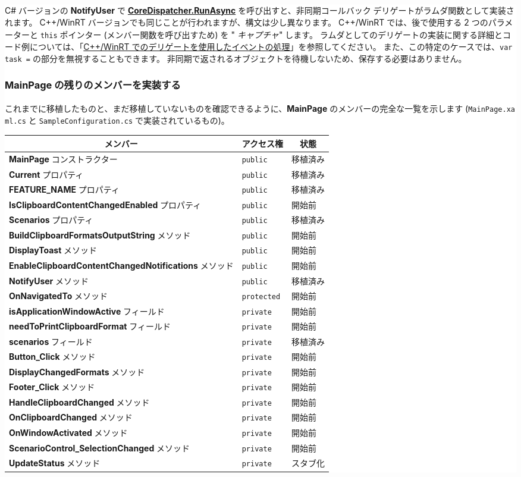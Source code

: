 C# バージョンの **NotifyUser** で [**CoreDispatcher.RunAsync**](/uwp/api/windows.ui.core.coredispatcher.runasync) を呼び出すと、非同期コールバック デリゲートがラムダ関数として実装されます。 C++/WinRT バージョンでも同じことが行われますが、構文は少し異なります。 C++/WinRT では、後で使用する 2 つのパラメーターと `this` ポインター (メンバー関数を呼び出すため) を " *キャプチャ*" します。 ラムダとしてのデリゲートの実装に関する詳細とコード例については、「[C++/WinRT でのデリゲートを使用したイベントの処理](/windows/uwp/cpp-and-winrt-apis/handle-events)」を参照してください。 また、この特定のケースでは、`var task =` の部分を無視することもできます。 非同期で返されるオブジェクトを待機しないため、保存する必要はありません。 

### <a name="implement-the-remaining-mainpage-members"></a>**MainPage** の残りのメンバーを実装する

これまでに移植したものと、まだ移植していないものを確認できるように、**MainPage** のメンバーの完全な一覧を示します (`MainPage.xaml.cs` と `SampleConfiguration.cs` で実装されているもの)。

|メンバー|アクセス権|状態|
|-|-|-|
|**MainPage** コンストラクター|`public`|移植済み|
|**Current** プロパティ|`public`|移植済み|
|**FEATURE_NAME** プロパティ|`public`|移植済み|
|**IsClipboardContentChangedEnabled** プロパティ|`public`|開始前|
|**Scenarios** プロパティ|`public`|移植済み|
|**BuildClipboardFormatsOutputString** メソッド|`public`|開始前|
|**DisplayToast** メソッド|`public`|開始前|
|**EnableClipboardContentChangedNotifications** メソッド|`public`|開始前|
|**NotifyUser** メソッド|`public`|移植済み|
|**OnNavigatedTo** メソッド|`protected`|開始前|
|**isApplicationWindowActive** フィールド|`private`|開始前|
|**needToPrintClipboardFormat** フィールド|`private`|開始前|
|**scenarios** フィールド|`private`|移植済み|
|**Button_Click** メソッド|`private`|開始前|
|**DisplayChangedFormats** メソッド|`private`|開始前|
|**Footer_Click** メソッド|`private`|開始前|
|**HandleClipboardChanged** メソッド|`private`|開始前|
|**OnClipboardChanged** メソッド|`private`|開始前|
|**OnWindowActivated** メソッド|`private`|開始前|
|**ScenarioControl_SelectionChanged** メソッド|`private`|開始前|
|**UpdateStatus** メソッド|`private`|スタブ化|
